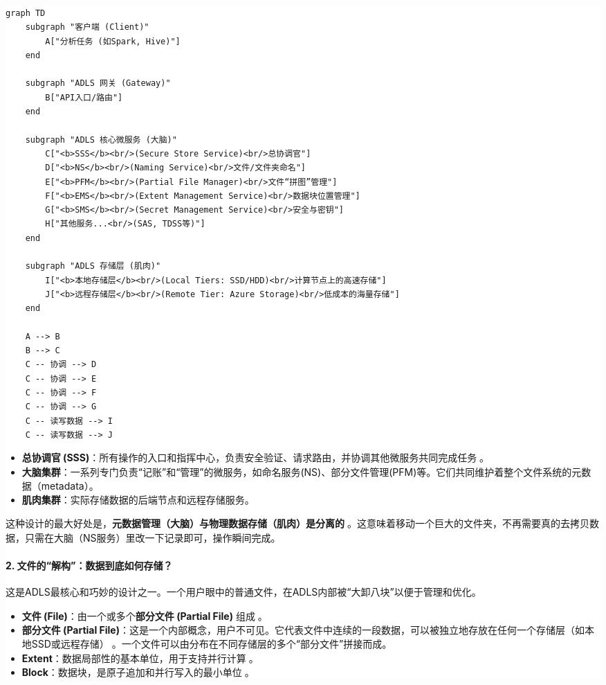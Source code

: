 ```mermaid
graph TD
    subgraph "客户端 (Client)"
        A["分析任务 (如Spark, Hive)"]
    end

    subgraph "ADLS 网关 (Gateway)"
        B["API入口/路由"]
    end

    subgraph "ADLS 核心微服务 (大脑)"
        C["<b>SSS</b><br/>(Secure Store Service)<br/>总协调官"]
        D["<b>NS</b><br/>(Naming Service)<br/>文件/文件夹命名"]
        E["<b>PFM</b><br/>(Partial File Manager)<br/>文件“拼图”管理"]
        F["<b>EMS</b><br/>(Extent Management Service)<br/>数据块位置管理"]
        G["<b>SMS</b><br/>(Secret Management Service)<br/>安全与密钥"]
        H["其他服务...<br/>(SAS, TDSS等)"]
    end

    subgraph "ADLS 存储层 (肌肉)"
        I["<b>本地存储层</b><br/>(Local Tiers: SSD/HDD)<br/>计算节点上的高速存储"]
        J["<b>远程存储层</b><br/>(Remote Tier: Azure Storage)<br/>低成本的海量存储"]
    end

    A --> B
    B --> C
    C -- 协调 --> D
    C -- 协调 --> E
    C -- 协调 --> F
    C -- 协调 --> G
    C -- 读写数据 --> I
    C -- 读写数据 --> J
```

  * **总协调官 (SSS)**：所有操作的入口和指挥中心，负责安全验证、请求路由，并协调其他微服务共同完成任务 。
  * **大脑集群**：一系列专门负责“记账”和“管理”的微服务，如命名服务(NS)、部分文件管理(PFM)等。它们共同维护着整个文件系统的元数据（metadata）。
  * **肌肉集群**：实际存储数据的后端节点和远程存储服务。

这种设计的最大好处是，**元数据管理（大脑）与物理数据存储（肌肉）是分离的** 。这意味着移动一个巨大的文件夹，不再需要真的去拷贝数据，只需在大脑（NS服务）里改一下记录即可，操作瞬间完成。

#### 2\. 文件的“解构”：数据到底如何存储？

这是ADLS最核心和巧妙的设计之一。一个用户眼中的普通文件，在ADLS内部被“大卸八块”以便于管理和优化。

  * **文件 (File)**：由一个或多个**部分文件 (Partial File)** 组成 。
  * **部分文件 (Partial File)**：这是一个内部概念，用户不可见。它代表文件中连续的一段数据，可以被独立地存放在任何一个存储层（如本地SSD或远程存储） 。一个文件可以由分布在不同存储层的多个“部分文件”拼接而成。
  * **Extent**：数据局部性的基本单位，用于支持并行计算 。
  * **Block**：数据块，是原子追加和并行写入的最小单位 。
